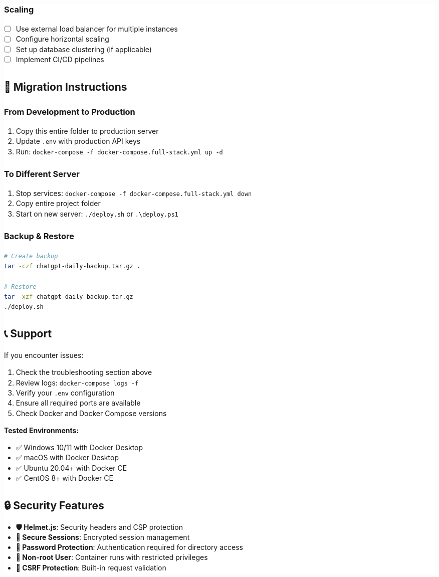 ### Scaling
- [ ] Use external load balancer for multiple instances
- [ ] Configure horizontal scaling
- [ ] Set up database clustering (if applicable)
- [ ] Implement CI/CD pipelines

## 🎯 Migration Instructions

### From Development to Production
1. Copy this entire folder to production server
2. Update `.env` with production API keys
3. Run: `docker-compose -f docker-compose.full-stack.yml up -d`

### To Different Server
1. Stop services: `docker-compose -f docker-compose.full-stack.yml down`
2. Copy entire project folder
3. Start on new server: `./deploy.sh` or `.\deploy.ps1`

### Backup & Restore
```bash
# Create backup
tar -czf chatgpt-daily-backup.tar.gz .

# Restore
tar -xzf chatgpt-daily-backup.tar.gz
./deploy.sh
```

## 📞 Support

If you encounter issues:
1. Check the troubleshooting section above
2. Review logs: `docker-compose logs -f`
3. Verify your `.env` configuration
4. Ensure all required ports are available
5. Check Docker and Docker Compose versions

**Tested Environments:**
- ✅ Windows 10/11 with Docker Desktop
- ✅ macOS with Docker Desktop  
- ✅ Ubuntu 20.04+ with Docker CE
- ✅ CentOS 8+ with Docker CE 

## 🔒 Security Features

- **🛡️ Helmet.js**: Security headers and CSP protection
- **🍪 Secure Sessions**: Encrypted session management
- **🔐 Password Protection**: Authentication required for directory access
- **👤 Non-root User**: Container runs with restricted privileges
- **🚫 CSRF Protection**: Built-in request validation
